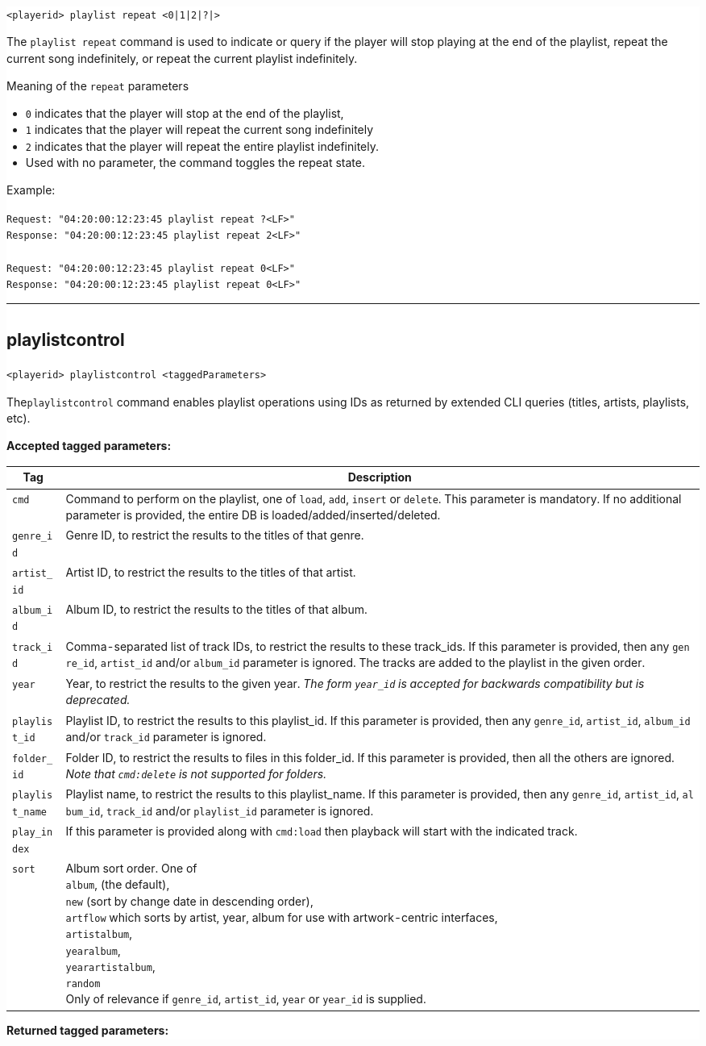 `<playerid> playlist repeat <0|1|2|?|>`

The `playlist repeat` command is used to indicate or query if the player will stop playing at the end of the playlist, repeat the current song indefinitely, or repeat the current playlist indefinitely.

Meaning of the `repeat` parameters

* `0` indicates that the player will stop at the end of the playlist,
* `1` indicates that the player will repeat the current song indefinitely
* `2` indicates that the player will repeat the entire playlist indefinitely.
* Used with no parameter, the command toggles the repeat state.

Example:
```
Request: "04:20:00:12:23:45 playlist repeat ?<LF>"
Response: "04:20:00:12:23:45 playlist repeat 2<LF>"

Request: "04:20:00:12:23:45 playlist repeat 0<LF>"
Response: "04:20:00:12:23:45 playlist repeat 0<LF>"
```

***
## playlistcontrol
`<playerid> playlistcontrol <taggedParameters>`

The`playlistcontrol` command enables playlist operations using IDs as returned by extended CLI queries (titles, artists, playlists, etc).

**Accepted tagged parameters:**

| Tag | Description |
|---|---|
| `cmd` | Command to perform on the playlist, one of `load`, `add`, `insert` or `delete`. This parameter is mandatory. If no additional parameter is provided, the entire DB is loaded/added/inserted/deleted. |
| `genre_id` | Genre ID, to restrict the results to the titles of that genre. |
| `artist_id` | Artist ID, to restrict the results to the titles of that artist. |
| `album_id` | Album ID, to restrict the results to the titles of that album. |
| `track_id` | Comma-separated list of track IDs, to restrict the results to these track_ids. If this parameter is provided, then any `genre_id`, `artist_id` and/or `album_id` parameter is ignored. The tracks are added to the playlist in the given order. |
| `year` | Year, to restrict the results to the given year. _The form `year_id` is accepted for backwards compatibility but is deprecated._ |
| `playlist_id` | Playlist ID, to restrict the results to this playlist_id. If this parameter is provided, then any `genre_id`, `artist_id`, `album_id` and/or `track_id` parameter is ignored. |
| `folder_id` | Folder ID, to restrict the results to files in this folder_id. If this parameter is provided, then all the others are ignored. _Note that `cmd:delete` is not supported for folders._ |
| `playlist_name` | Playlist name, to restrict the results to this playlist_name. If this parameter is provided, then any `genre_id`, `artist_id`, `album_id`, `track_id` and/or `playlist_id` parameter is ignored. |
| `play_index` | If this parameter is provided along with `cmd:load` then playback will start with the indicated track. |
| `sort` | Album sort order. One of<br>`album`, (the default), <br>`new` (sort by change date in descending order), <br>`artflow` which sorts by artist, year, album for use with artwork-centric interfaces, <br>`artistalbum`, <br>`yearalbum`, <br>`yearartistalbum`, <br>`random`<br>Only of relevance if `genre_id`, `artist_id`, `year` or `year_id` is supplied. |

**Returned tagged parameters:**
